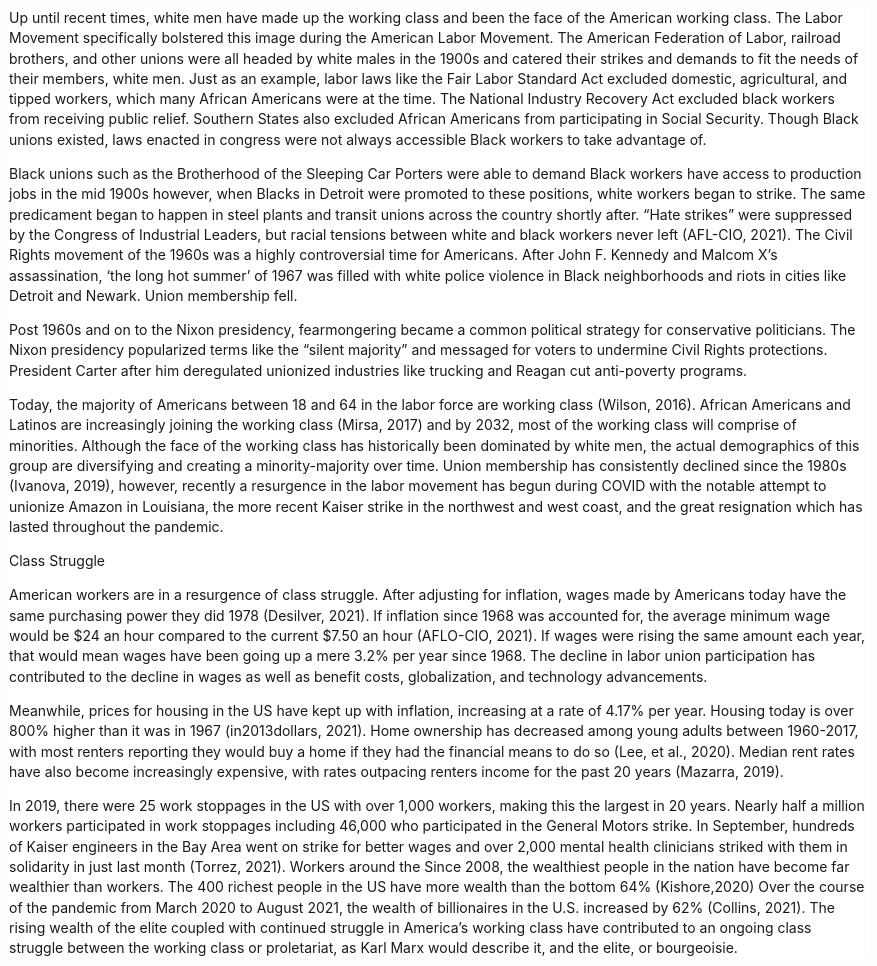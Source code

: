 Up until recent times, white men have made up the working class and been the face of the American working class. The Labor Movement specifically bolstered this image during the American Labor Movement. The American Federation of Labor, railroad brothers, and other unions were all headed by white males in the 1900s and catered their strikes and demands to fit the needs of their members, white men. Just as an example, labor laws like the Fair Labor Standard Act excluded domestic, agricultural, and tipped workers, which many African Americans were at the time. The National Industry Recovery Act excluded black workers from receiving public relief. Southern States also excluded African Americans from participating in Social Security. Though Black unions existed, laws enacted in congress were not always accessible Black workers to take advantage of.

Black unions such as the Brotherhood of the Sleeping Car Porters were able to demand Black workers have access to production jobs in the mid 1900s however, when Blacks in Detroit were promoted to these positions, white workers began to strike. The same predicament began to happen in steel plants and transit unions across the country shortly after. “Hate strikes” were suppressed by the Congress of Industrial Leaders, but racial tensions between white and black workers never left (AFL-CIO, 2021). The Civil Rights movement of the 1960s was a highly controversial time for Americans. After John F. Kennedy and Malcom X’s assassination, ‘the long hot summer’ of 1967 was filled with white police violence in Black neighborhoods and riots in cities like Detroit and Newark. Union membership fell. 

Post 1960s and on to the Nixon presidency, fearmongering became a common political strategy for conservative politicians. The Nixon presidency popularized terms like the “silent majority” and messaged for voters to undermine Civil Rights protections. President Carter after him deregulated unionized industries like trucking and Reagan cut anti-poverty programs. 




Today, the majority of Americans between 18 and 64 in the labor force are working class (Wilson, 2016). African Americans and Latinos are increasingly joining the working class (Mirsa, 2017) and by 2032, most of the working class will comprise of minorities. Although the face of the working class has historically been dominated by white men, the actual demographics of this group are diversifying and creating a minority-majority over time. Union membership has consistently declined since the 1980s (Ivanova, 2019), however, recently a resurgence in the labor movement has begun during COVID with the notable attempt to unionize Amazon in Louisiana, the more recent Kaiser strike in the northwest and west coast, and the great resignation which has lasted throughout the pandemic. 

Class Struggle

American workers are in a resurgence of class struggle. After adjusting for inflation, wages made by Americans today have the same purchasing power they did 1978 (Desilver, 2021). If inflation since 1968 was accounted for, the average minimum wage would be $24 an hour compared to the current $7.50 an hour (AFLO-CIO, 2021). If wages were rising the same amount each year, that would mean wages have been going up a mere 3.2% per year since 1968. The decline in labor union participation has contributed to the decline in wages as well as benefit costs, globalization, and technology advancements. 

Meanwhile, prices for housing in the US have kept up with inflation, increasing at a rate of 4.17% per year. Housing today is over 800% higher than it was in 1967 (in2013dollars, 2021). Home ownership has decreased among young adults between 1960-2017, with most renters reporting they would buy a home if they had the financial means to do so (Lee, et al., 2020). Median rent rates have also become increasingly expensive, with rates outpacing renters income for the past 20 years (Mazarra, 2019).

In 2019, there were 25 work stoppages in the US with over 1,000 workers, making this the largest in 20 years. Nearly half a million workers participated in work stoppages including 46,000 who participated in the General Motors strike. In September, hundreds of Kaiser engineers in the Bay Area went on strike for better wages and over 2,000 mental health clinicians striked with them in solidarity in just last month (Torrez, 2021). Workers around the  Since 2008, the wealthiest people in the nation have become far wealthier than workers. The 400 richest people in the US have more wealth than the bottom 64% (Kishore,2020) Over the course of the pandemic from March 2020 to August 2021, the wealth of billionaires in the U.S. increased by 62% (Collins, 2021). The rising wealth of the elite coupled with continued struggle in America’s working class have contributed to an ongoing class struggle between the working class or proletariat, as Karl Marx would describe it, and the elite, or bourgeoisie. 
